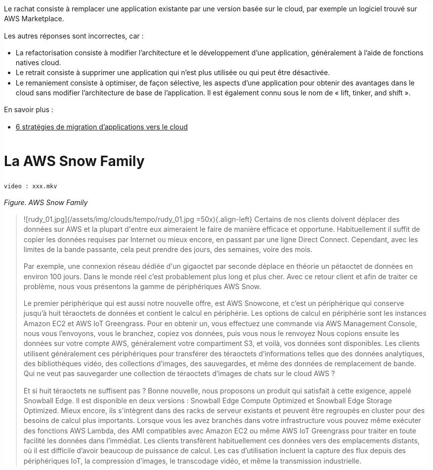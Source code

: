 Le rachat consiste à remplacer une application existante par une version basée sur le cloud, par exemple un logiciel trouvé sur AWS Marketplace.

Les autres réponses sont incorrectes, car :

- La refactorisation consiste à modifier l’architecture et le développement d’une application, généralement à l’aide de fonctions natives cloud.
- Le retrait consiste à supprimer une application qui n’est plus utilisée ou qui peut être désactivée.
- Le remaniement consiste à optimiser, de façon sélective, les aspects d’une application pour obtenir des avantages dans le cloud sans modifier l’architecture de base de l’application. Il est également connu sous le nom de « lift, tinker, and shift ».

En savoir plus :

- [6 stratégies de migration d’applications vers le cloud](https://aws.amazon.com/blogs/enterprise-strategy/6-strategies-for-migrating-applications-to-the-cloud/)
</div>

# La AWS Snow Family

```
video : xxx.mkv
```
*Figure. AWS Snow Family*

<div class="collapseContent" display="Transcription" value="true">
  

> ![rudy_01.jpg](/assets/img/clouds/tempo/rudy_01.jpg =50x){.align-left}
> Certains de nos clients doivent déplacer des données sur AWS et la plupart d'entre eux aimeraient le faire de manière efficace et opportune. Habituellement il suffit de copier les données requises par Internet ou mieux encore, en passant par une ligne Direct Connect. Cependant, avec les limites de la bande passante, cela peut prendre des jours, des semaines, voire des mois. 
> 
> Par exemple, une connexion réseau dédiée d'un gigaoctet par seconde déplace en théorie un pétaoctet de données en environ 100 jours. Dans le monde réel c’est probablement plus long et plus cher. Avec ce retour client et afin de traiter ce problème, nous vous présentons la gamme de périphériques AWS Snow. 
> 
> Le premier périphérique qui est aussi notre nouvelle offre, est AWS Snowcone, et c’est un périphérique qui conserve jusqu’à huit téraoctets de données et contient le calcul en périphérie. Les options de calcul en périphérie sont les instances Amazon EC2 et AWS IoT Greengrass. Pour en obtenir un, vous effectuez une commande via AWS Management Console, nous vous l’envoyons, vous le branchez, copiez vos données, puis vous nous le renvoyez Nous copions ensuite les données sur votre compte AWS, généralement votre compartiment S3, et voilà, vos données sont disponibles. Les clients utilisent généralement ces périphériques pour transférer des téraoctets d’informations telles que des données analytiques, des bibliothèques vidéo, des collections d’images, des sauvegardes, et même des données de remplacement de bande. Qui ne veut pas sauvegarder une collection de téraoctets d’images de chats sur le cloud AWS ? 
> 
> Et si huit téraoctets ne suffisent pas ? Bonne nouvelle, nous proposons un produit qui satisfait à cette exigence, appelé Snowball Edge. Il est disponible en deux versions : Snowball Edge Compute Optimized et Snowball Edge Storage Optimized. Mieux encore, ils s'intègrent dans des racks de serveur existants et peuvent être regroupés en cluster pour des besoins de calcul plus importants. Lorsque vous les avez branchés dans votre infrastructure vous pouvez même exécuter des fonctions AWS Lambda, des AMI compatibles avec Amazon EC2 ou même AWS IoT Greengrass pour traiter en toute facilité les données dans l’immédiat. Les clients transfèrent habituellement ces données vers des emplacements distants, où il est difficile d’avoir beaucoup de puissance de calcul. Les cas d’utilisation incluent la capture des flux depuis des périphériques IoT, la compression d’images, le transcodage vidéo, et même la transmission industrielle. 
> 